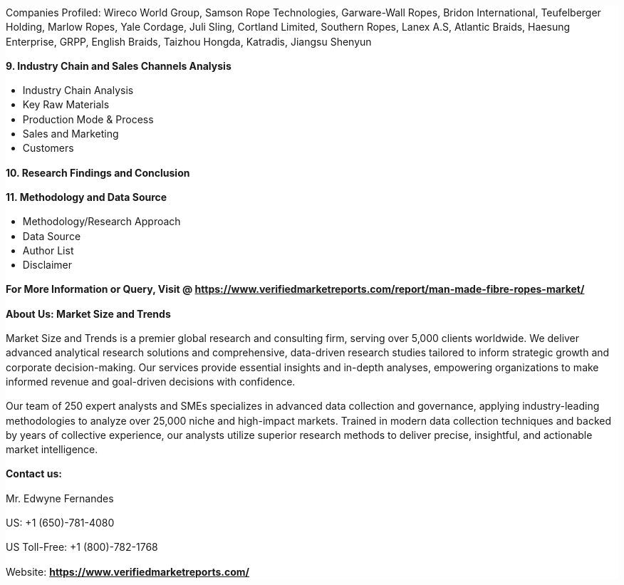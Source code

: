 Companies Profiled: Wireco World Group, Samson Rope Technologies, Garware-Wall Ropes, Bridon International, Teufelberger Holding, Marlow Ropes, Yale Cordage, Juli Sling, Cortland Limited, Southern Ropes, Lanex A.S, Atlantic Braids, Haesung Enterprise, GRPP, English Braids, Taizhou Hongda, Katradis, Jiangsu Shenyun</strong></p><p><strong>9. Industry Chain and Sales Channels Analysis</strong></p><ul><li>Industry Chain Analysis</li><li>Key Raw Materials</li><li>Production Mode &amp; Process</li><li>Sales and Marketing</li><li>Customers</li></ul><p><strong>10. Research Findings and Conclusion</strong></p><p><strong>11. Methodology and Data Source</strong></p><ul><li>Methodology/Research Approach</li><li>Data Source</li><li>Author List</li><li>Disclaimer</li></ul></p><p><strong>For More Information or Query, Visit @ <a href="https://www.verifiedmarketreports.com/report/man-made-fibre-ropes-market/">https://www.verifiedmarketreports.com/report/man-made-fibre-ropes-market/</a></strong></p><p><strong>About Us: Market Size and Trends</strong></p><p>Market Size and Trends is a premier global research and consulting firm, serving over 5,000 clients worldwide. We deliver advanced analytical research solutions and comprehensive, data-driven research studies tailored to inform strategic growth and corporate decision-making. Our services provide essential insights and in-depth analyses, empowering organizations to make informed revenue and goal-driven decisions with confidence.</p><p>Our team of 250 expert analysts and SMEs specializes in advanced data collection and governance, applying industry-leading methodologies to analyze over 25,000 niche and high-impact markets. Trained in modern data collection techniques and backed by years of collective experience, our analysts utilize superior research methods to deliver precise, insightful, and actionable market intelligence.</p><p><strong>Contact us:</strong></p><p>Mr. Edwyne Fernandes</p><p>US: +1 (650)-781-4080</p><p>US Toll-Free: +1 (800)-782-1768</p><p>Website: <strong><a href="https://www.verifiedmarketreports.com/">https://www.verifiedmarketreports.com/</a></strong></p>
